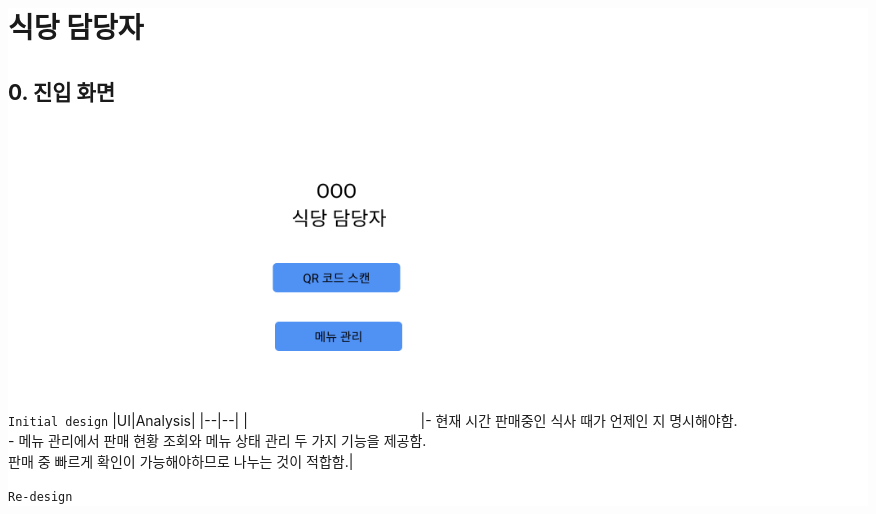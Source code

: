 # 식당 담당자

## 0. 진입 화면

`Initial design`
|UI|Analysis|
|--|--|
| <img src="https://github.com/SE-gmentation/yumyumgood/blob/main/subgroup2/UI_image/1_1.png?raw=true" height="300px">|- 현재 시간 판매중인 식사 때가 언제인 지 명시해야함. </br> - 메뉴 관리에서 판매 현황 조회와 메뉴 상태 관리 두 가지 기능을 제공함. </br> 판매 중 빠르게 확인이 가능해야하므로 나누는 것이 적합함.|

`Re-design`

<center>